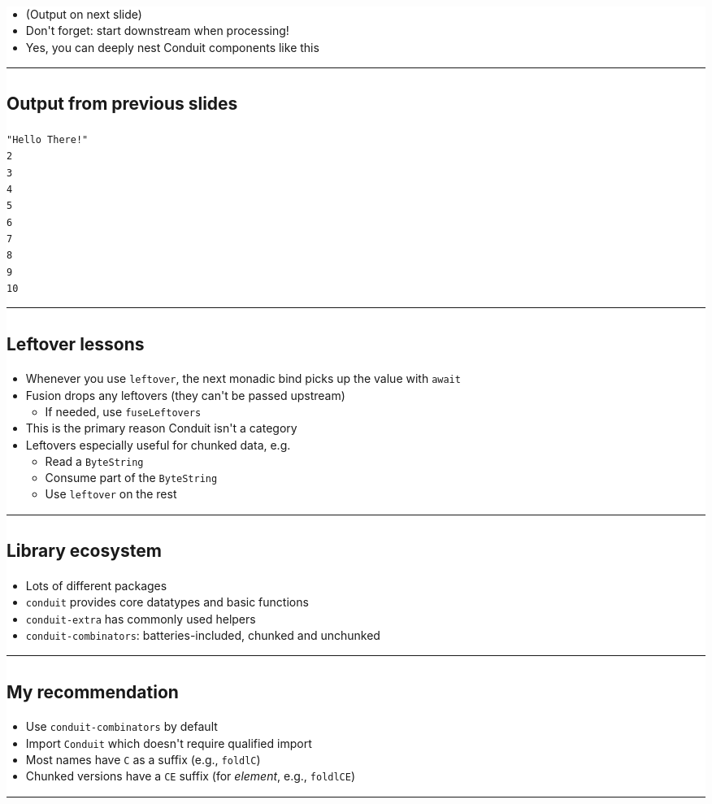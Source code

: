 * (Output on next slide)
* Don't forget: start downstream when processing!
* Yes, you can deeply nest Conduit components like this

----

## Output from previous slides

```
"Hello There!"
2
3
4
5
6
7
8
9
10
```

----

## Leftover lessons

* Whenever you use `leftover`, the next monadic bind picks up the
  value with `await`
* Fusion drops any leftovers (they can't be passed upstream)
    * If needed, use `fuseLeftovers`
* This is the primary reason Conduit isn't a category
* Leftovers especially useful for chunked data, e.g.
    * Read a `ByteString`
    * Consume part of the `ByteString`
    * Use `leftover` on the rest

---

## Library ecosystem

* Lots of different packages
* `conduit` provides core datatypes and basic functions
* `conduit-extra` has commonly used helpers
* `conduit-combinators`: batteries-included, chunked and unchunked

----

## My recommendation

* Use `conduit-combinators` by default
* Import `Conduit` which doesn't require qualified import
* Most names have `C` as a suffix (e.g., `foldlC`)
* Chunked versions have a `CE` suffix (for *element*, e.g., `foldlCE`)

---
